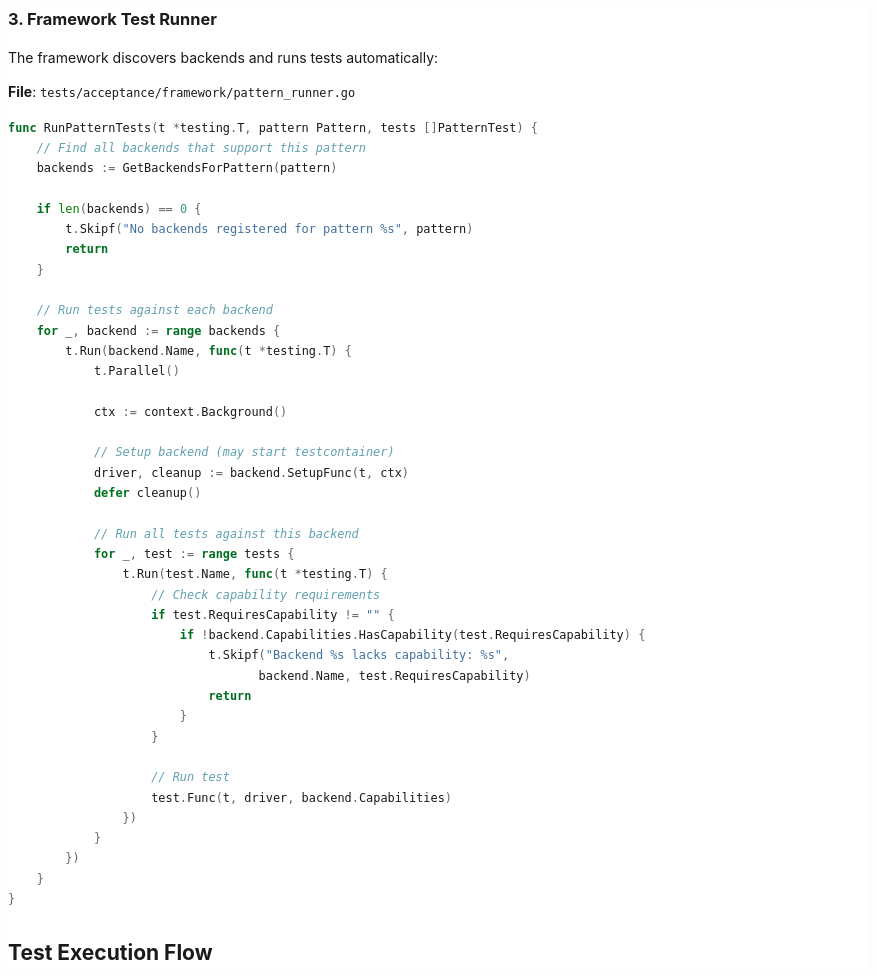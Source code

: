 ```go
```

### 3. Framework Test Runner

The framework discovers backends and runs tests automatically:

**File**: `tests/acceptance/framework/pattern_runner.go`
```go
func RunPatternTests(t *testing.T, pattern Pattern, tests []PatternTest) {
    // Find all backends that support this pattern
    backends := GetBackendsForPattern(pattern)

    if len(backends) == 0 {
        t.Skipf("No backends registered for pattern %s", pattern)
        return
    }

    // Run tests against each backend
    for _, backend := range backends {
        t.Run(backend.Name, func(t *testing.T) {
            t.Parallel()

            ctx := context.Background()

            // Setup backend (may start testcontainer)
            driver, cleanup := backend.SetupFunc(t, ctx)
            defer cleanup()

            // Run all tests against this backend
            for _, test := range tests {
                t.Run(test.Name, func(t *testing.T) {
                    // Check capability requirements
                    if test.RequiresCapability != "" {
                        if !backend.Capabilities.HasCapability(test.RequiresCapability) {
                            t.Skipf("Backend %s lacks capability: %s",
                                   backend.Name, test.RequiresCapability)
                            return
                        }
                    }

                    // Run test
                    test.Func(t, driver, backend.Capabilities)
                })
            }
        })
    }
}
```

## Test Execution Flow
